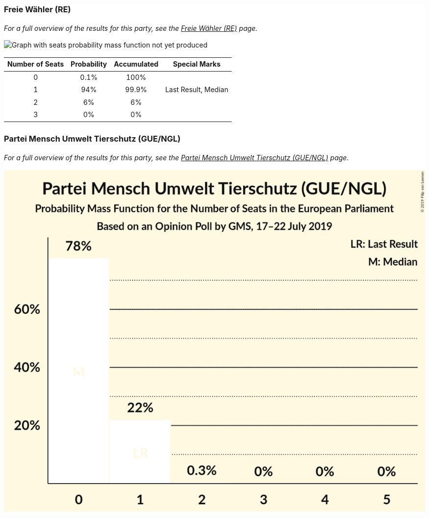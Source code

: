 ### Freie Wähler (RE)

*For a full overview of the results for this party, see the [Freie Wähler (RE)](party-freiewählerre.html) page.*

![Graph with seats probability mass function not yet produced](2019-07-22-GMS-seats-pmf-freiewählerre.png "Seats Probability Mass Function")

| Number of Seats | Probability | Accumulated | Special Marks |
|:---------------:|:-----------:|:-----------:|:-------------:|
| 0 | 0.1% | 100% |  |
| 1 | 94% | 99.9% | Last Result, Median |
| 2 | 6% | 6% |  |
| 3 | 0% | 0% |  |

### Partei Mensch Umwelt Tierschutz (GUE/NGL)

*For a full overview of the results for this party, see the [Partei Mensch Umwelt Tierschutz (GUE/NGL)](party-parteimenschumwelttierschutzguengl.html) page.*

![Graph with seats probability mass function not yet produced](2019-07-22-GMS-seats-pmf-parteimenschumwelttierschutzguengl.png "Seats Probability Mass Function")
